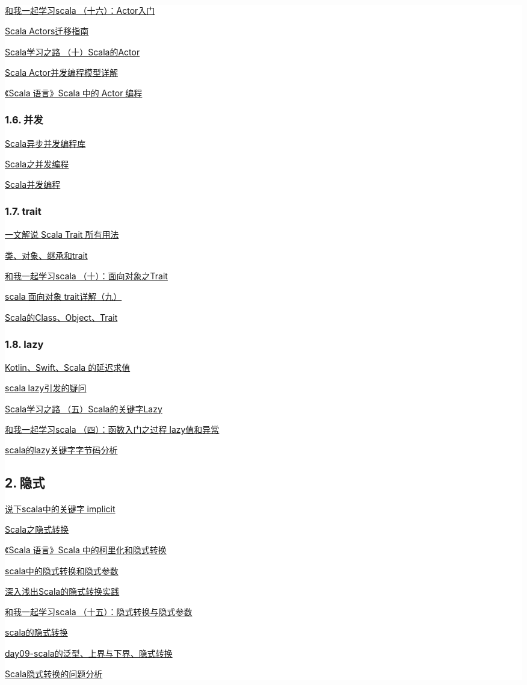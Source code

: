 [和我一起学习scala （十六）：Actor入门](https://mp.weixin.qq.com/s/Sr61w6EPhTKETKdFd0AIjg)

[Scala Actors迁移指南](https://mp.weixin.qq.com/s/XoJ0iIdTQVI9RT6yGv4myA)

[Scala学习之路 （十）Scala的Actor](https://www.cnblogs.com/qingyunzong/p/8886061.html)

[Scala Actor并发编程模型详解](https://mp.weixin.qq.com/s/yfse2QAz5NDEtrNC0wJP-A)

[《Scala 语言》Scala 中的 Actor 编程](https://mp.weixin.qq.com/s/kzJ2KvPtuFTGFTG2-YmpRA)

###  1.6. <a name='-1'></a>并发

[Scala异步并发编程库](https://mp.weixin.qq.com/s/SsSpIE0vmqLhpU0lNSWwqg)

[Scala之并发编程](https://mp.weixin.qq.com/s/o4b4TuRQ0mGfzBwJ-r7Vqw)

[Scala并发编程](https://mp.weixin.qq.com/s/1IDJctw8nfZ_UKL1sgwshg)

###  1.7. <a name='trait'></a>trait

[一文解说 Scala Trait 所有用法](https://www.6aiq.com/article/1534060892937)

[类、对象、继承和trait](https://www.cnblogs.com/bigdatalearnshare/p/14104916.html)

[和我一起学习scala （十）：面向对象之Trait](https://mp.weixin.qq.com/s/F_e9aIr1PCEEi8GB7pf42Q)

[scala 面向对象 trait详解（九）](https://www.cnblogs.com/linxizhifeng/p/9262697.html)

[Scala的Class、Object、Trait](https://mp.weixin.qq.com/s/f-qGgFX50DvNzEQzwTzGPA)

###  1.8. <a name='lazy'></a>lazy

[Kotlin、Swift、Scala 的延迟求值](https://mp.weixin.qq.com/s/kZERAD4-ydroAwcqy5QsjA)

[scala lazy引发的疑问](https://www.jianshu.com/p/8ec53b97b5a6)

[Scala学习之路 （五）Scala的关键字Lazy](https://www.cnblogs.com/qingyunzong/p/8869761.html)

[和我一起学习scala （四）：函数入门之过程 lazy值和异常](https://mp.weixin.qq.com/s/-CnP24ZOolY5c8z4x6ytsA)

[scala的lazy关键字字节码分析](https://mp.weixin.qq.com/s/ugiqH1Veq_kDPLDZh-bF5Q)

##  2. <a name='-1'></a>隐式

[说下scala中的关键字 implicit](https://mp.weixin.qq.com/s/e4bBJVx_jcVZwTCpt_joOQ)

[Scala之隐式转换](https://mp.weixin.qq.com/s/2CfJHm-g4FGpg-fWxvb_FA)

[《Scala 语言》Scala 中的柯里化和隐式转换](https://mp.weixin.qq.com/s/-bHwDaEQRYWYi7uov8UEWA)

[scala中的隐式转换和隐式参数](https://mp.weixin.qq.com/s/DgX-iju_yw_bwj3aiYj9cQ)

[深入浅出Scala的隐式转换实践](https://mp.weixin.qq.com/s/Fjibqf4eFcAyNfclLz2_aQ)

[和我一起学习scala （十五）：隐式转换与隐式参数](https://mp.weixin.qq.com/s/N4UiUejH-0SI7K5biVkHZg)

[scala的隐式转换](https://mp.weixin.qq.com/s/noeqAh_mQ_KacoWU-A2rmQ)

[day09-scala的泛型、上界与下界、隐式转换](https://mp.weixin.qq.com/s/Pv95Xd87g1ZnWNtLbjB3Vw)

[Scala隐式转换的问题分析](https://mp.weixin.qq.com/s/qXBEKFMTzJyi9qf3l2BMBA)
